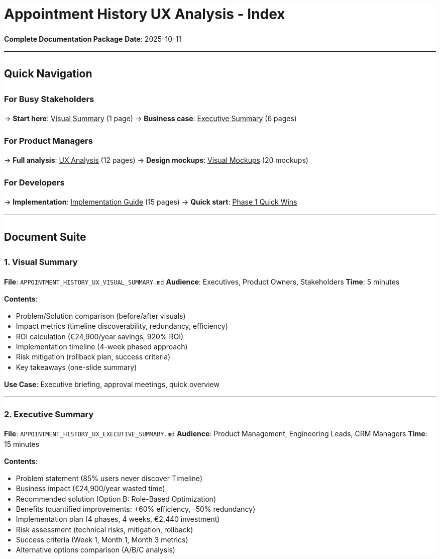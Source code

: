 # Appointment History UX Analysis - Index
**Complete Documentation Package**
**Date**: 2025-10-11

---

## Quick Navigation

### For Busy Stakeholders
→ **Start here**: [Visual Summary](#visual-summary) (1 page)
→ **Business case**: [Executive Summary](#executive-summary) (6 pages)

### For Product Managers
→ **Full analysis**: [UX Analysis](#ux-analysis) (12 pages)
→ **Design mockups**: [Visual Mockups](#visual-mockups) (20 mockups)

### For Developers
→ **Implementation**: [Implementation Guide](#implementation-guide) (15 pages)
→ **Quick start**: [Phase 1 Quick Wins](#phase-1-quick-wins)

---

## Document Suite

### 1. Visual Summary
**File**: `APPOINTMENT_HISTORY_UX_VISUAL_SUMMARY.md`
**Audience**: Executives, Product Owners, Stakeholders
**Time**: 5 minutes

**Contents**:
- Problem/Solution comparison (before/after visuals)
- Impact metrics (timeline discoverability, redundancy, efficiency)
- ROI calculation (€24,900/year savings, 920% ROI)
- Implementation timeline (4-week phased approach)
- Risk mitigation (rollback plan, success criteria)
- Key takeaways (one-slide summary)

**Use Case**: Executive briefing, approval meetings, quick overview

---

### 2. Executive Summary
**File**: `APPOINTMENT_HISTORY_UX_EXECUTIVE_SUMMARY.md`
**Audience**: Product Management, Engineering Leads, CRM Managers
**Time**: 15 minutes

**Contents**:
- Problem statement (85% users never discover Timeline)
- Business impact (€24,900/year wasted time)
- Recommended solution (Option B: Role-Based Optimization)
- Benefits (quantified improvements: +60% efficiency, -50% redundancy)
- Implementation plan (4 phases, 4 weeks, €2,440 investment)
- Risk assessment (technical risks, mitigation, rollback)
- Success criteria (Week 1, Month 1, Month 3 metrics)
- Alternative options comparison (A/B/C analysis)
